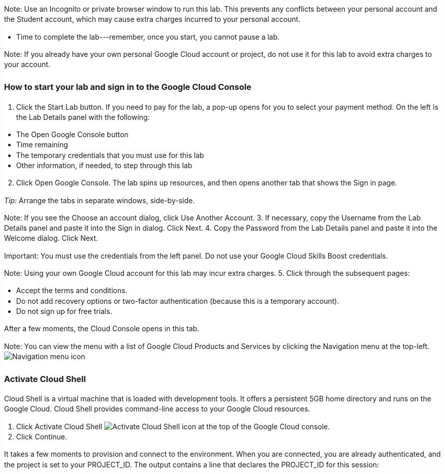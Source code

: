 Note: Use an Incognito or private browser window to run this lab. This prevents any conflicts between your personal account and the Student account, which may cause extra charges incurred to your personal account.

* Time to complete the lab---remember, once you start, you cannot pause a lab.

Note: If you already have your own personal Google Cloud account or project, do not use it for this lab to avoid extra charges to your account.

### How to start your lab and sign in to the Google Cloud Console

1. Click the Start Lab button. If you need to pay for the lab, a pop-up opens for you to select your payment method. On the left is the Lab Details panel with the following:
  * The Open Google Console button
  * Time remaining
  * The temporary credentials that you must use for this lab
  * Other information, if needed, to step through this lab
2. Click Open Google Console. The lab spins up resources, and then opens another tab that shows the Sign in page.

_Tip:_ Arrange the tabs in separate windows, side-by-side.

Note: If you see the Choose an account dialog, click Use Another Account.
3. If necessary, copy the Username from the Lab Details panel and paste it into the Sign in dialog. Click Next.
4. Copy the Password from the Lab Details panel and paste it into the Welcome dialog. Click Next.

Important: You must use the credentials from the left panel. Do not use your Google Cloud Skills Boost credentials.

Note: Using your own Google Cloud account for this lab may incur extra charges.
5. Click through the subsequent pages:
  * Accept the terms and conditions.
  * Do not add recovery options or two-factor authentication (because this is a temporary account).
  * Do not sign up for free trials.

After a few moments, the Cloud Console opens in this tab.

Note: You can view the menu with a list of Google Cloud Products and Services by clicking the Navigation menu at the top-left. ![Navigation menu icon](https://cdn.qwiklabs.com/9vT7xPlxoNP%2FPsK0J8j0ZPFB4HnnpaIJVCDByaBrSHg%3D)

### Activate Cloud Shell

Cloud Shell is a virtual machine that is loaded with development tools. It offers a persistent 5GB home directory and runs on the Google Cloud. Cloud Shell provides command-line access to your Google Cloud resources.

1. Click Activate Cloud Shell ![Activate Cloud Shell icon](https://cdn.qwiklabs.com/ep8HmqYGdD%2FkUncAAYpV47OYoHwC8%2Bg0WK%2F8sidHquE%3D) at the top of the Google Cloud console.
2. Click Continue.

It takes a few moments to provision and connect to the environment. When you are connected, you are already authenticated, and the project is set to your PROJECT\_ID. The output contains a line that declares the PROJECT\_ID for this session:
